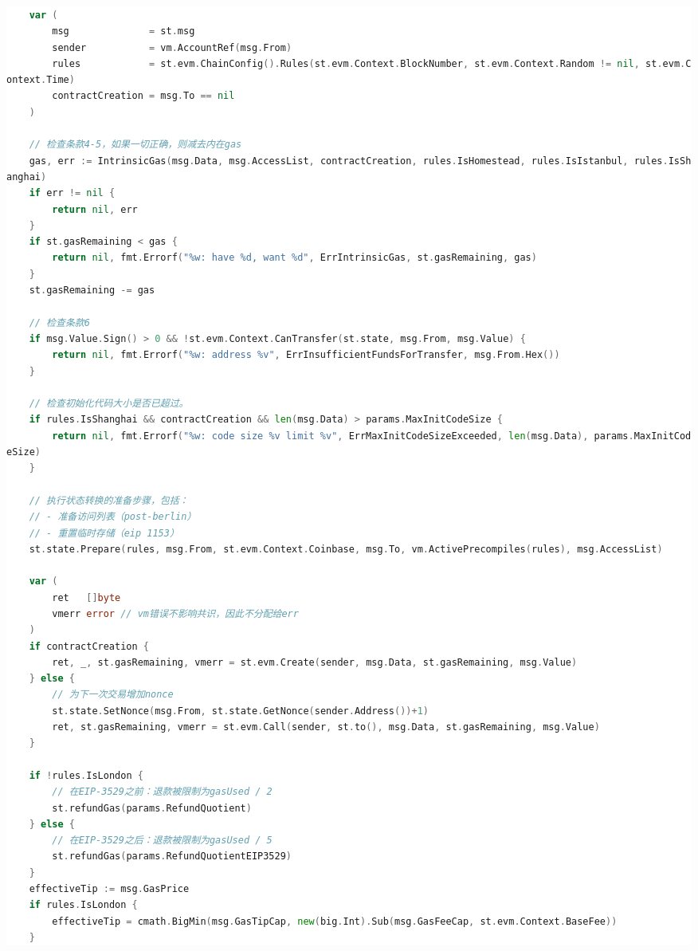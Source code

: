 ```go
	var (
		msg              = st.msg
		sender           = vm.AccountRef(msg.From)
		rules            = st.evm.ChainConfig().Rules(st.evm.Context.BlockNumber, st.evm.Context.Random != nil, st.evm.Context.Time)
		contractCreation = msg.To == nil
	)

	// 检查条款4-5，如果一切正确，则减去内在gas
	gas, err := IntrinsicGas(msg.Data, msg.AccessList, contractCreation, rules.IsHomestead, rules.IsIstanbul, rules.IsShanghai)
	if err != nil {
		return nil, err
	}
	if st.gasRemaining < gas {
		return nil, fmt.Errorf("%w: have %d, want %d", ErrIntrinsicGas, st.gasRemaining, gas)
	}
	st.gasRemaining -= gas

	// 检查条款6
	if msg.Value.Sign() > 0 && !st.evm.Context.CanTransfer(st.state, msg.From, msg.Value) {
		return nil, fmt.Errorf("%w: address %v", ErrInsufficientFundsForTransfer, msg.From.Hex())
	}

	// 检查初始化代码大小是否已超过。
	if rules.IsShanghai && contractCreation && len(msg.Data) > params.MaxInitCodeSize {
		return nil, fmt.Errorf("%w: code size %v limit %v", ErrMaxInitCodeSizeExceeded, len(msg.Data), params.MaxInitCodeSize)
	}

	// 执行状态转换的准备步骤，包括：
	// - 准备访问列表（post-berlin）
	// - 重置临时存储（eip 1153）
	st.state.Prepare(rules, msg.From, st.evm.Context.Coinbase, msg.To, vm.ActivePrecompiles(rules), msg.AccessList)

	var (
		ret   []byte
		vmerr error // vm错误不影响共识，因此不分配给err
	)
	if contractCreation {
		ret, _, st.gasRemaining, vmerr = st.evm.Create(sender, msg.Data, st.gasRemaining, msg.Value)
	} else {
		// 为下一次交易增加nonce
		st.state.SetNonce(msg.From, st.state.GetNonce(sender.Address())+1)
		ret, st.gasRemaining, vmerr = st.evm.Call(sender, st.to(), msg.Data, st.gasRemaining, msg.Value)
	}

	if !rules.IsLondon {
		// 在EIP-3529之前：退款被限制为gasUsed / 2
		st.refundGas(params.RefundQuotient)
	} else {
		// 在EIP-3529之后：退款被限制为gasUsed / 5
		st.refundGas(params.RefundQuotientEIP3529)
	}
	effectiveTip := msg.GasPrice
	if rules.IsLondon {
		effectiveTip = cmath.BigMin(msg.GasTipCap, new(big.Int).Sub(msg.GasFeeCap, st.evm.Context.BaseFee))
	}

```